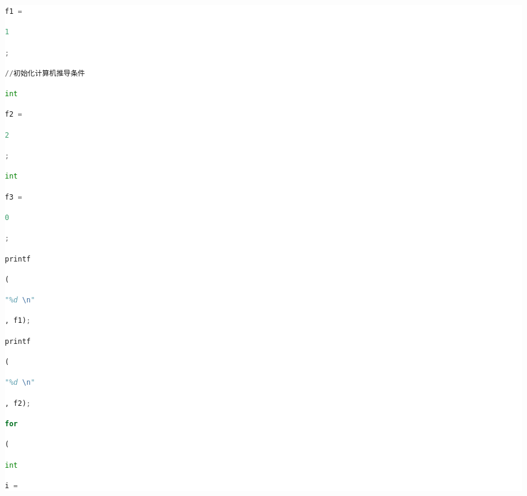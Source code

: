 ```python
```
```python
f1 =
```
```python
1
```
```python
;
```
```python
//初始化计算机推导条件
```
```python
int
```
```python
f2 =
```
```python
2
```
```python
;
```
```python
int
```
```python
f3 =
```
```python
0
```
```python
;
```
```python
printf
```
```python
(
```
```python
"%d \n"
```
```python
, f1);
```
```python
printf
```
```python
(
```
```python
"%d \n"
```
```python
, f2);
```
```python
for
```
```python
(
```
```python
int
```
```python
i =
```
